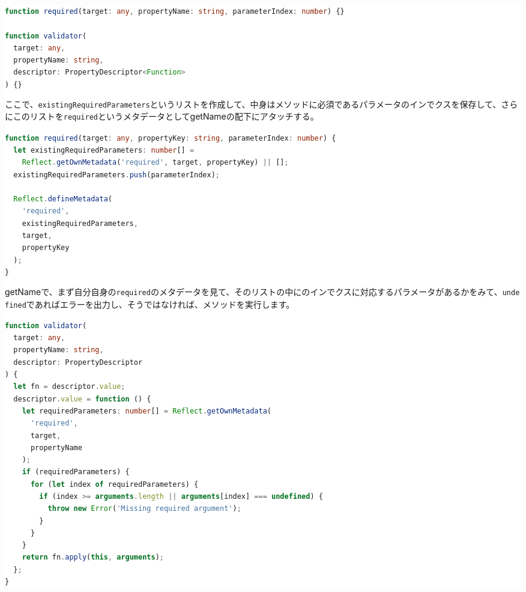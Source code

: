 ```typescript
function required(target: any, propertyName: string, parameterIndex: number) {}

function validator(
  target: any,
  propertyName: string,
  descriptor: PropertyDescriptor<Function>
) {}
```

ここで、`existingRequiredParameters`というリストを作成して、中身はメソッドに必須であるパラメータのインでクスを保存して、さらにこのリストを`required`というメタデータとしてgetNameの配下にアタッチする。

```typescript
function required(target: any, propertyKey: string, parameterIndex: number) {
  let existingRequiredParameters: number[] =
    Reflect.getOwnMetadata('required', target, propertyKey) || [];
  existingRequiredParameters.push(parameterIndex);

  Reflect.defineMetadata(
    'required',
    existingRequiredParameters,
    target,
    propertyKey
  );
}
```

getNameで、まず自分自身の`required`のメタデータを見て、そのリストの中にのインでクスに対応するパラメータがあるかをみて、`undefined`であればエラーを出力し、そうではなければ、メソッドを実行します。

```typescript
function validator(
  target: any,
  propertyName: string,
  descriptor: PropertyDescriptor
) {
  let fn = descriptor.value;
  descriptor.value = function () {
    let requiredParameters: number[] = Reflect.getOwnMetadata(
      'required',
      target,
      propertyName
    );
    if (requiredParameters) {
      for (let index of requiredParameters) {
        if (index >= arguments.length || arguments[index] === undefined) {
          throw new Error('Missing required argument');
        }
      }
    }
    return fn.apply(this, arguments);
  };
}
```
